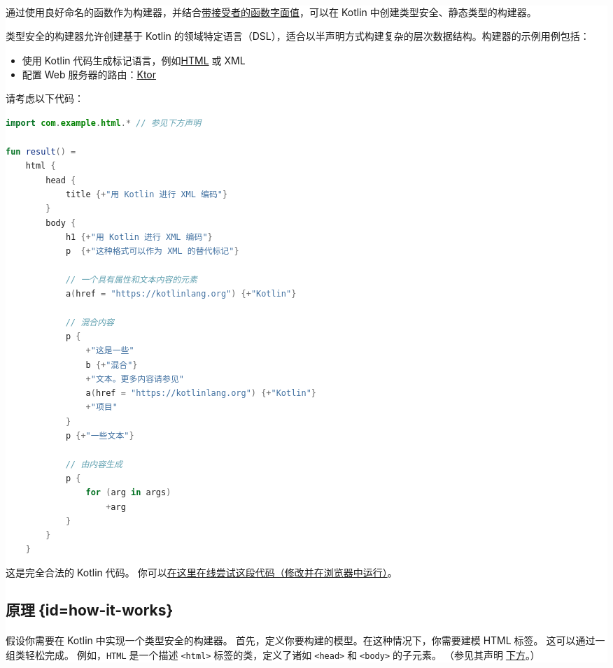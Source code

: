 [//]: # (title: 类型安全的构建器)

通过使用良好命名的函数作为构建器，并结合[带接受者的函数字面值](lambdas.md#function-literals-with-receiver)，可以在
Kotlin 中创建类型安全、静态类型的构建器。

类型安全的构建器允许创建基于 Kotlin 的领域特定语言（DSL），适合以半声明方式构建复杂的层次数据结构。构建器的示例用例包括：

* 使用 Kotlin 代码生成标记语言，例如[HTML](https://github.com/Kotlin/kotlinx.html) 或 XML
* 配置 Web 服务器的路由：[Ktor](https://ktor.io/docs/routing.html)

请考虑以下代码：

```kotlin
import com.example.html.* // 参见下方声明

fun result() =
    html {
        head {
            title {+"用 Kotlin 进行 XML 编码"}
        }
        body {
            h1 {+"用 Kotlin 进行 XML 编码"}
            p  {+"这种格式可以作为 XML 的替代标记"}

            // 一个具有属性和文本内容的元素
            a(href = "https://kotlinlang.org") {+"Kotlin"}

            // 混合内容
            p {
                +"这是一些"
                b {+"混合"}
                +"文本。更多内容请参见"
                a(href = "https://kotlinlang.org") {+"Kotlin"}
                +"项目"
            }
            p {+"一些文本"}

            // 由内容生成
            p {
                for (arg in args)
                    +arg
            }
        }
    }
```

这是完全合法的 Kotlin 代码。
你可以[在这里在线尝试这段代码（修改并在浏览器中运行）](https://play.kotlinlang.org/byExample/09_Kotlin_JS/06_HtmlBuilder)。

## 原理 {id=how-it-works}

假设你需要在 Kotlin 中实现一个类型安全的构建器。
首先，定义你要构建的模型。在这种情况下，你需要建模 HTML 标签。
这可以通过一组类轻松完成。
例如，`HTML` 是一个描述 `<html>` 标签的类，定义了诸如 `<head>` 和 `<body>` 的子元素。
（参见其声明 [下方](#full-definition-of-the-com-example-html-package)。）
